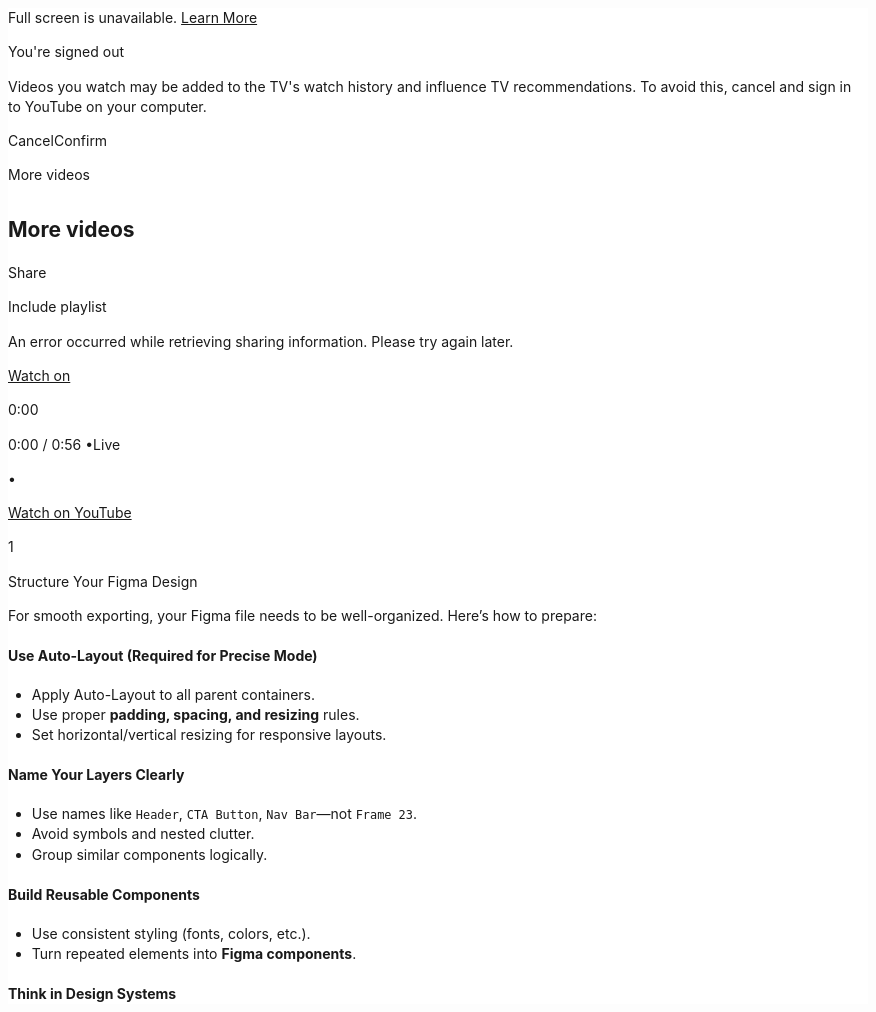 Full screen is unavailable. [Learn More](https://support.google.com/youtube/answer/6276924)

You're signed out

Videos you watch may be added to the TV's watch history and influence TV recommendations. To avoid this, cancel and sign in to YouTube on your computer.

CancelConfirm

More videos

## More videos

Share

Include playlist

An error occurred while retrieving sharing information. Please try again later.

[Watch on](https://www.youtube.com/watch?v=Xu4aE78qZZk&embeds_referring_euri=https%3A%2F%2Fdocs.lovable.dev%2F)

0:00

0:00 / 0:56
•Live

•

[Watch on YouTube](https://www.youtube.com/watch?v=Xu4aE78qZZk "Watch on YouTube")

1

Structure Your Figma Design

For smooth exporting, your Figma file needs to be well-organized. Here’s how to prepare:

#### [​](https://docs.lovable.dev/features/figma-to-lovable\#use-auto-layout-required-for-precise-mode)  Use Auto-Layout (Required for Precise Mode)

- Apply Auto-Layout to all parent containers.
- Use proper **padding, spacing, and resizing** rules.
- Set horizontal/vertical resizing for responsive layouts.

#### [​](https://docs.lovable.dev/features/figma-to-lovable\#name-your-layers-clearly)  Name Your Layers Clearly

- Use names like `Header`, `CTA Button`, `Nav Bar`—not `Frame 23`.
- Avoid symbols and nested clutter.
- Group similar components logically.

#### [​](https://docs.lovable.dev/features/figma-to-lovable\#build-reusable-components)  Build Reusable Components

- Use consistent styling (fonts, colors, etc.).
- Turn repeated elements into **Figma components**.

#### [​](https://docs.lovable.dev/features/figma-to-lovable\#think-in-design-systems)  Think in Design Systems
